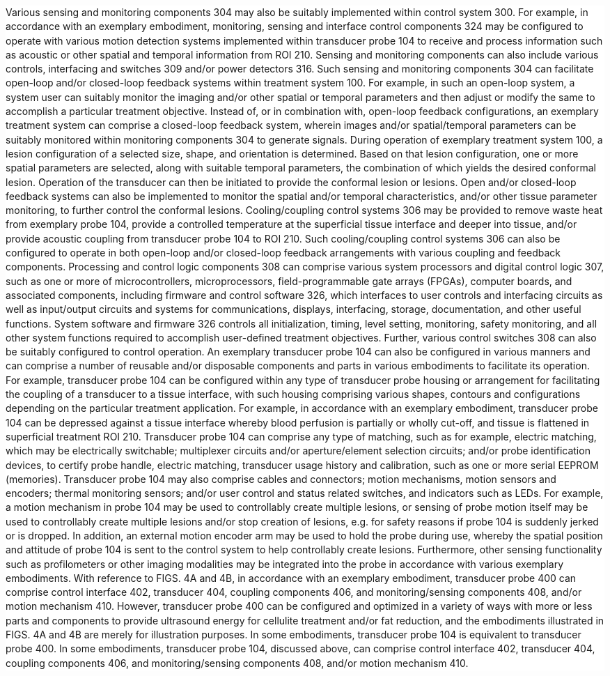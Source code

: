 Various sensing and monitoring components 304 may also be suitably implemented within control system 300. For example, in accordance with an exemplary embodiment, monitoring, sensing and interface control components 324 may be configured to operate with various motion detection systems implemented within transducer probe 104 to receive and process information such as acoustic or other spatial and temporal information from ROI 210. Sensing and monitoring components can also include various controls, interfacing and switches 309 and/or power detectors 316. Such sensing and monitoring components 304 can facilitate open-loop and/or closed-loop feedback systems within treatment system 100.
For example, in such an open-loop system, a system user can suitably monitor the imaging and/or other spatial or temporal parameters and then adjust or modify the same to accomplish a particular treatment objective. Instead of, or in combination with, open-loop feedback configurations, an exemplary treatment system can comprise a closed-loop feedback system, wherein images and/or spatial/temporal parameters can be suitably monitored within monitoring components 304 to generate signals.
During operation of exemplary treatment system 100, a lesion configuration of a selected size, shape, and orientation is determined. Based on that lesion configuration, one or more spatial parameters are selected, along with suitable temporal parameters, the combination of which yields the desired conformal lesion. Operation of the transducer can then be initiated to provide the conformal lesion or lesions. Open and/or closed-loop feedback systems can also be implemented to monitor the spatial and/or temporal characteristics, and/or other tissue parameter monitoring, to further control the conformal lesions.
Cooling/coupling control systems 306 may be provided to remove waste heat from exemplary probe 104, provide a controlled temperature at the superficial tissue interface and deeper into tissue, and/or provide acoustic coupling from transducer probe 104 to ROI 210. Such cooling/coupling control systems 306 can also be configured to operate in both open-loop and/or closed-loop feedback arrangements with various coupling and feedback components.
Processing and control logic components 308 can comprise various system processors and digital control logic 307, such as one or more of microcontrollers, microprocessors, field-programmable gate arrays (FPGAs), computer boards, and associated components, including firmware and control software 326, which interfaces to user controls and interfacing circuits as well as input/output circuits and systems for communications, displays, interfacing, storage, documentation, and other useful functions. System software and firmware 326 controls all initialization, timing, level setting, monitoring, safety monitoring, and all other system functions required to accomplish user-defined treatment objectives. Further, various control switches 308 can also be suitably configured to control operation.
An exemplary transducer probe 104 can also be configured in various manners and can comprise a number of reusable and/or disposable components and parts in various embodiments to facilitate its operation. For example, transducer probe 104 can be configured within any type of transducer probe housing or arrangement for facilitating the coupling of a transducer to a tissue interface, with such housing comprising various shapes, contours and configurations depending on the particular treatment application. For example, in accordance with an exemplary embodiment, transducer probe 104 can be depressed against a tissue interface whereby blood perfusion is partially or wholly cut-off, and tissue is flattened in superficial treatment ROI 210. Transducer probe 104 can comprise any type of matching, such as for example, electric matching, which may be electrically switchable; multiplexer circuits and/or aperture/element selection circuits; and/or probe identification devices, to certify probe handle, electric matching, transducer usage history and calibration, such as one or more serial EEPROM (memories).
Transducer probe 104 may also comprise cables and connectors; motion mechanisms, motion sensors and encoders; thermal monitoring sensors; and/or user control and status related switches, and indicators such as LEDs. For example, a motion mechanism in probe 104 may be used to controllably create multiple lesions, or sensing of probe motion itself may be used to controllably create multiple lesions and/or stop creation of lesions, e.g. for safety reasons if probe 104 is suddenly jerked or is dropped. In addition, an external motion encoder arm may be used to hold the probe during use, whereby the spatial position and attitude of probe 104 is sent to the control system to help controllably create lesions. Furthermore, other sensing functionality such as profilometers or other imaging modalities may be integrated into the probe in accordance with various exemplary embodiments.
With reference to FIGS. 4A and 4B, in accordance with an exemplary embodiment, transducer probe 400 can comprise control interface 402, transducer 404, coupling components 406, and monitoring/sensing components 408, and/or motion mechanism 410. However, transducer probe 400 can be configured and optimized in a variety of ways with more or less parts and components to provide ultrasound energy for cellulite treatment and/or fat reduction, and the embodiments illustrated in FIGS. 4A and 4B are merely for illustration purposes. In some embodiments, transducer probe 104 is equivalent to transducer probe 400. In some embodiments, transducer probe 104, discussed above, can comprise control interface 402, transducer 404, coupling components 406, and monitoring/sensing components 408, and/or motion mechanism 410.